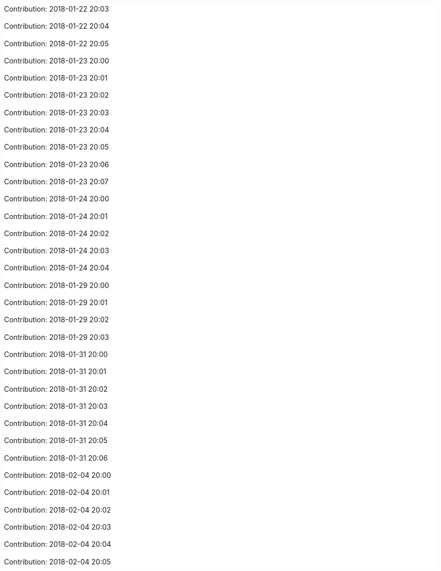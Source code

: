 Contribution: 2018-01-22 20:03

Contribution: 2018-01-22 20:04

Contribution: 2018-01-22 20:05

Contribution: 2018-01-23 20:00

Contribution: 2018-01-23 20:01

Contribution: 2018-01-23 20:02

Contribution: 2018-01-23 20:03

Contribution: 2018-01-23 20:04

Contribution: 2018-01-23 20:05

Contribution: 2018-01-23 20:06

Contribution: 2018-01-23 20:07

Contribution: 2018-01-24 20:00

Contribution: 2018-01-24 20:01

Contribution: 2018-01-24 20:02

Contribution: 2018-01-24 20:03

Contribution: 2018-01-24 20:04

Contribution: 2018-01-29 20:00

Contribution: 2018-01-29 20:01

Contribution: 2018-01-29 20:02

Contribution: 2018-01-29 20:03

Contribution: 2018-01-31 20:00

Contribution: 2018-01-31 20:01

Contribution: 2018-01-31 20:02

Contribution: 2018-01-31 20:03

Contribution: 2018-01-31 20:04

Contribution: 2018-01-31 20:05

Contribution: 2018-01-31 20:06

Contribution: 2018-02-04 20:00

Contribution: 2018-02-04 20:01

Contribution: 2018-02-04 20:02

Contribution: 2018-02-04 20:03

Contribution: 2018-02-04 20:04

Contribution: 2018-02-04 20:05
